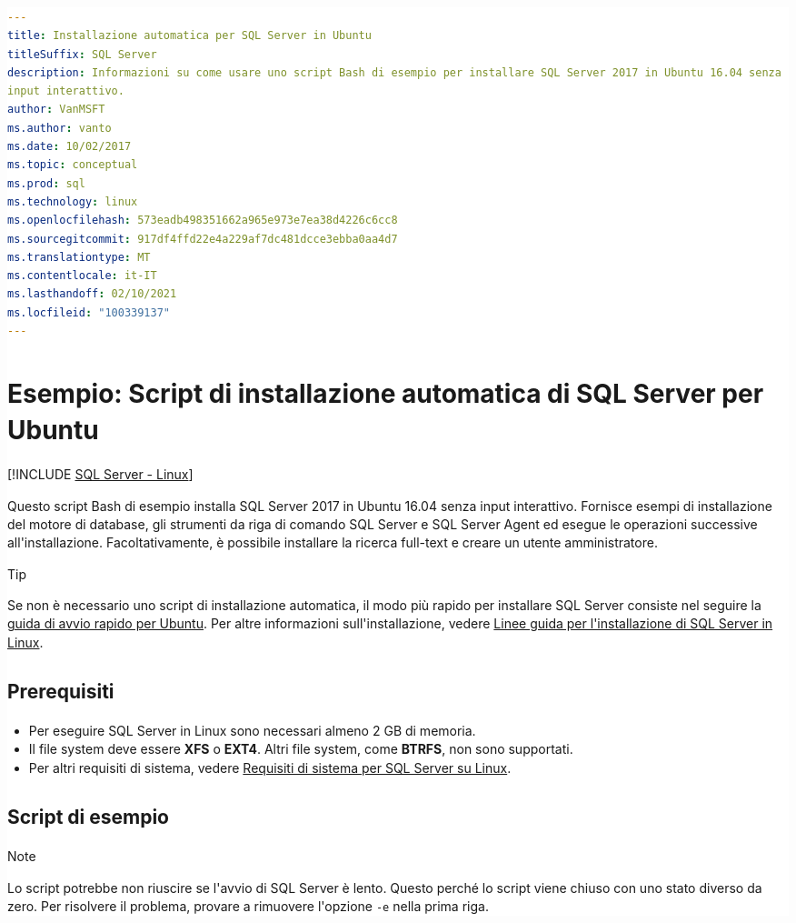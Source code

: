 ```yaml
---
title: Installazione automatica per SQL Server in Ubuntu
titleSuffix: SQL Server
description: Informazioni su come usare uno script Bash di esempio per installare SQL Server 2017 in Ubuntu 16.04 senza input interattivo.
author: VanMSFT
ms.author: vanto
ms.date: 10/02/2017
ms.topic: conceptual
ms.prod: sql
ms.technology: linux
ms.openlocfilehash: 573eadb498351662a965e973e7ea38d4226c6cc8
ms.sourcegitcommit: 917df4ffd22e4a229af7dc481dcce3ebba0aa4d7
ms.translationtype: MT
ms.contentlocale: it-IT
ms.lasthandoff: 02/10/2021
ms.locfileid: "100339137"
---
```

# <a name="sample-unattended-sql-server-installation-script-for-ubuntu"></a>Esempio: Script di installazione automatica di SQL Server per Ubuntu

[!INCLUDE [SQL Server - Linux](../includes/applies-to-version/sql-linux.md)]

Questo script Bash di esempio installa SQL Server 2017 in Ubuntu 16.04 senza input interattivo. Fornisce esempi di installazione del motore di database, gli strumenti da riga di comando SQL Server e SQL Server Agent ed esegue le operazioni successive all'installazione. Facoltativamente, è possibile installare la ricerca full-text e creare un utente amministratore.

> [!TIP]
> Se non è necessario uno script di installazione automatica, il modo più rapido per installare SQL Server consiste nel seguire la [guida di avvio rapido per Ubuntu](quickstart-install-connect-ubuntu.md). Per altre informazioni sull'installazione, vedere [Linee guida per l'installazione di SQL Server in Linux](sql-server-linux-setup.md).

## <a name="prerequisites"></a>Prerequisiti

- Per eseguire SQL Server in Linux sono necessari almeno 2 GB di memoria.
- Il file system deve essere **XFS** o **EXT4**. Altri file system, come **BTRFS**, non sono supportati.
- Per altri requisiti di sistema, vedere [Requisiti di sistema per SQL Server su Linux](sql-server-linux-setup.md#system).

## <a name="sample-script"></a>Script di esempio

> [!NOTE]
> Lo script potrebbe non riuscire se l'avvio di SQL Server è lento. Questo perché lo script viene chiuso con uno stato diverso da zero. Per risolvere il problema, provare a rimuovere l'opzione `-e` nella prima riga.
